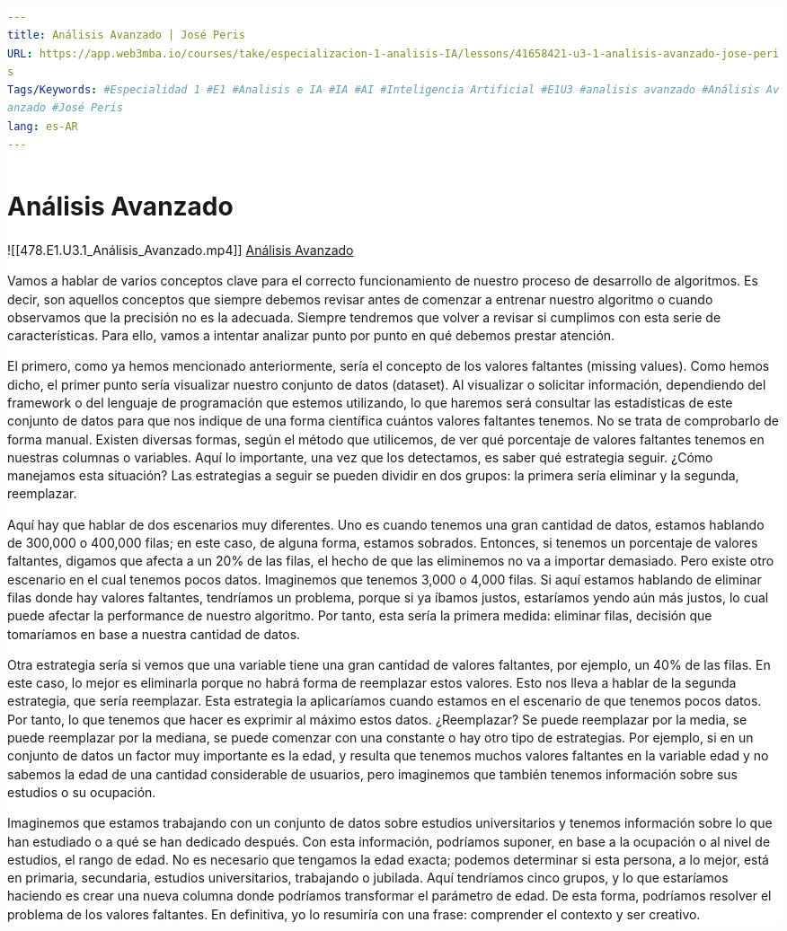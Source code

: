 ```yaml
---
title: Análisis Avanzado | José Peris
URL: https://app.web3mba.io/courses/take/especializacion-1-analisis-IA/lessons/41658421-u3-1-analisis-avanzado-jose-peris
Tags/Keywords: #Especialidad 1 #E1 #Analisis e IA #IA #AI #Inteligencia Artificial #E1U3 #analisis avanzado #Análisis Avanzado #José Peris
lang: es-AR
---
```

# Análisis Avanzado
![[478.E1.U3.1_Análisis_Avanzado.mp4]]
[Análisis Avanzado](https://app.web3mba.io/courses/take/especializacion-1-analisis-IA/lessons/41658421-u3-1-analisis-avanzado-jose-peris)

Vamos a hablar de varios conceptos clave para el correcto funcionamiento de nuestro proceso de desarrollo de algoritmos. Es decir, son aquellos conceptos que siempre debemos revisar antes de comenzar a entrenar nuestro algoritmo o cuando observamos que la precisión no es la adecuada. Siempre tendremos que volver a revisar si cumplimos con esta serie de características. Para ello, vamos a intentar analizar punto por punto en qué debemos prestar atención.

El primero, como ya hemos mencionado anteriormente, sería el concepto de los valores faltantes (missing values). Como hemos dicho, el primer punto sería visualizar nuestro conjunto de datos (dataset). Al visualizar o solicitar información, dependiendo del framework o del lenguaje de programación que estemos utilizando, lo que haremos será consultar las estadísticas de este conjunto de datos para que nos indique de una forma científica cuántos valores faltantes tenemos. No se trata de comprobarlo de forma manual. Existen diversas formas, según el método que utilicemos, de ver qué porcentaje de valores faltantes tenemos en nuestras columnas o variables. Aquí lo importante, una vez que los detectamos, es saber qué estrategia seguir. ¿Cómo manejamos esta situación? Las estrategias a seguir se pueden dividir en dos grupos: la primera sería eliminar y la segunda, reemplazar.

Aquí hay que hablar de dos escenarios muy diferentes. Uno es cuando tenemos una gran cantidad de datos, estamos hablando de 300,000 o 400,000 filas; en este caso, de alguna forma, estamos sobrados. Entonces, si tenemos un porcentaje de valores faltantes, digamos que afecta a un 20% de las filas, el hecho de que las eliminemos no va a importar demasiado. Pero existe otro escenario en el cual tenemos pocos datos. Imaginemos que tenemos 3,000 o 4,000 filas. Si aquí estamos hablando de eliminar filas donde hay valores faltantes, tendríamos un problema, porque si ya íbamos justos, estaríamos yendo aún más justos, lo cual puede afectar la performance de nuestro algoritmo. Por tanto, esta sería la primera medida: eliminar filas, decisión que tomaríamos en base a nuestra cantidad de datos.

Otra estrategia sería si vemos que una variable tiene una gran cantidad de valores faltantes, por ejemplo, un 40% de las filas. En este caso, lo mejor es eliminarla porque no habrá forma de reemplazar estos valores. Esto nos lleva a hablar de la segunda estrategia, que sería reemplazar. Esta estrategia la aplicaríamos cuando estamos en el escenario de que tenemos pocos datos. Por tanto, lo que tenemos que hacer es exprimir al máximo estos datos. ¿Reemplazar? Se puede reemplazar por la media, se puede reemplazar por la mediana, se puede comenzar con una constante o hay otro tipo de estrategias. Por ejemplo, si en un conjunto de datos un factor muy importante es la edad, y resulta que tenemos muchos valores faltantes en la variable edad y no sabemos la edad de una cantidad considerable de usuarios, pero imaginemos que también tenemos información sobre sus estudios o su ocupación.

Imaginemos que estamos trabajando con un conjunto de datos sobre estudios universitarios y tenemos información sobre lo que han estudiado o a qué se han dedicado después. Con esta información, podríamos suponer, en base a la ocupación o al nivel de estudios, el rango de edad. No es necesario que tengamos la edad exacta; podemos determinar si esta persona, a lo mejor, está en primaria, secundaria, estudios universitarios, trabajando o jubilada. Aquí tendríamos cinco grupos, y lo que estaríamos haciendo es crear una nueva columna donde podríamos transformar el parámetro de edad. De esta forma, podríamos resolver el problema de los valores faltantes. En definitiva, yo lo resumiría con una frase: comprender el contexto y ser creativo.
